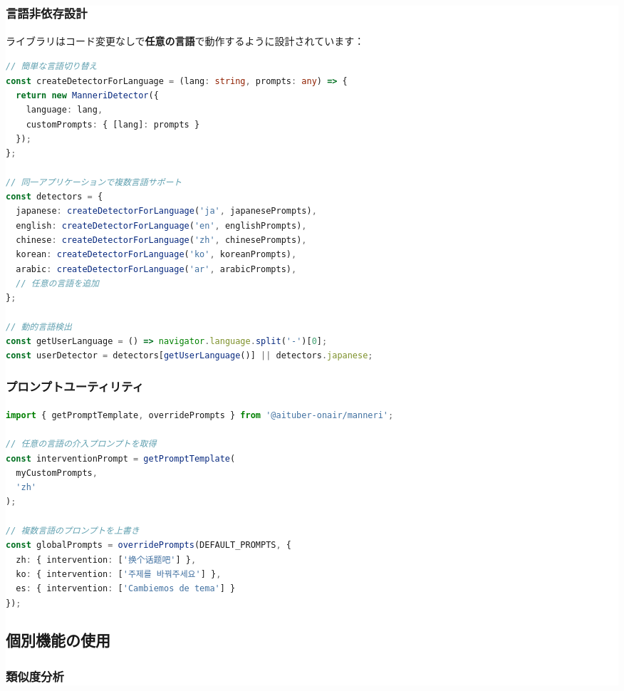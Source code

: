 
### 言語非依存設計

ライブラリはコード変更なしで**任意の言語**で動作するように設計されています：

```typescript
// 簡単な言語切り替え
const createDetectorForLanguage = (lang: string, prompts: any) => {
  return new ManneriDetector({
    language: lang,
    customPrompts: { [lang]: prompts }
  });
};

// 同一アプリケーションで複数言語サポート
const detectors = {
  japanese: createDetectorForLanguage('ja', japanesePrompts),
  english: createDetectorForLanguage('en', englishPrompts),
  chinese: createDetectorForLanguage('zh', chinesePrompts),
  korean: createDetectorForLanguage('ko', koreanPrompts),
  arabic: createDetectorForLanguage('ar', arabicPrompts),
  // 任意の言語を追加
};

// 動的言語検出
const getUserLanguage = () => navigator.language.split('-')[0];
const userDetector = detectors[getUserLanguage()] || detectors.japanese;
```

### プロンプトユーティリティ

```typescript
import { getPromptTemplate, overridePrompts } from '@aituber-onair/manneri';

// 任意の言語の介入プロンプトを取得
const interventionPrompt = getPromptTemplate(
  myCustomPrompts, 
  'zh'
);

// 複数言語のプロンプトを上書き
const globalPrompts = overridePrompts(DEFAULT_PROMPTS, {
  zh: { intervention: ['换个话题吧'] },
  ko: { intervention: ['주제를 바꿔주세요'] },
  es: { intervention: ['Cambiemos de tema'] }
});
```

## 個別機能の使用

### 類似度分析
